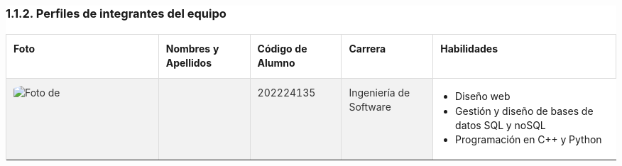 

### 1.1.2. Perfiles de integrantes del equipo
<table style="width: 100%; border-collapse: collapse; margin-bottom: 20px;">
        <thead>
            <tr>
                <th style="border: 1px solid #ddd; padding: 10px; text-align: left; width: 25%;">Foto</th>
                <th style="border: 1px solid #ddd; padding: 10px; text-align: left; width: 15%;">Nombres y Apellidos</th>
                <th style="border: 1px solid #ddd; padding: 10px; text-align: left; width: 15%;">Código de Alumno</th>
                <th style="border: 1px solid #ddd; padding: 10px; text-align: left; width: 15%;">Carrera</th>
                <th style="border: 1px solid #ddd; padding: 10px; text-align: left; width: 30%;">Habilidades</th>
            </tr>
        </thead>
        <tbody>
            <tr>
                <td style="border: 1px solid #ddd; padding: 10px; text-align: left; background-color: #f2f2f2; color: #333;"><img style="width: 240px; height: auto; border-radius: 25%;" src="" alt="Foto de "></td>
                <td style="border: 1px solid #ddd; padding: 10px; text-align: left; background-color: #f2f2f2; color: #333;"></td>
                <td style="border: 1px solid #ddd; padding: 10px; text-align: left; background-color: #f2f2f2; color: #333;">202224135</td>
                <td style="border: 1px solid #ddd; padding: 10px; text-align: left; background-color: #f2f2f2; color: #333;">Ingeniería de Software</td>
                <td style="max-width: 300px; overflow: hidden; text-overflow: ellipsis; white-space: normal;">
                    <ul>
                        <li>Diseño web</li>
                        <li>Gestión y diseño de bases de datos SQL y noSQL</li>
                        <li>Programación en C++ y Python</li>
                    </ul>
                </td>
            </tr>
            <tr>
